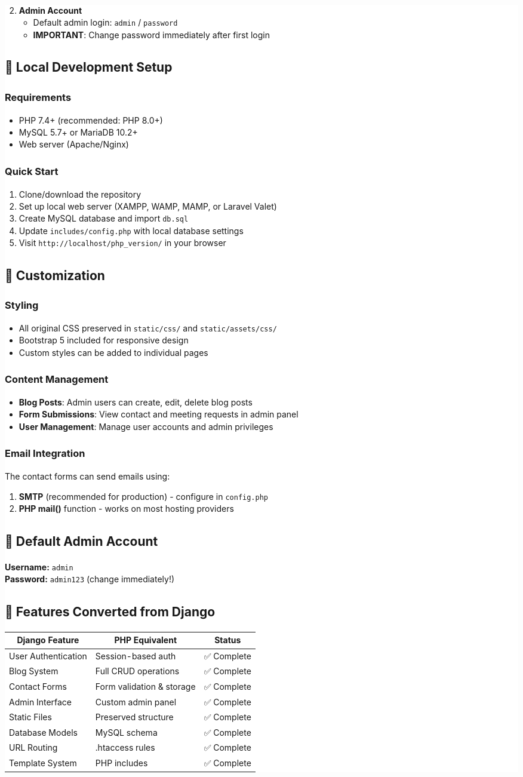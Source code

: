 2. **Admin Account**
   - Default admin login: `admin` / `password`
   - **IMPORTANT**: Change password immediately after first login

## 🔧 Local Development Setup

### Requirements
- PHP 7.4+ (recommended: PHP 8.0+)
- MySQL 5.7+ or MariaDB 10.2+
- Web server (Apache/Nginx)

### Quick Start
1. Clone/download the repository
2. Set up local web server (XAMPP, WAMP, MAMP, or Laravel Valet)
3. Create MySQL database and import `db.sql`
4. Update `includes/config.php` with local database settings
5. Visit `http://localhost/php_version/` in your browser

## 🎨 Customization

### Styling
- All original CSS preserved in `static/css/` and `static/assets/css/`
- Bootstrap 5 included for responsive design
- Custom styles can be added to individual pages

### Content Management
- **Blog Posts**: Admin users can create, edit, delete blog posts
- **Form Submissions**: View contact and meeting requests in admin panel
- **User Management**: Manage user accounts and admin privileges

### Email Integration
The contact forms can send emails using:
1. **SMTP** (recommended for production) - configure in `config.php`
2. **PHP mail()** function - works on most hosting providers

## 🔐 Default Admin Account

**Username:** `admin`  
**Password:** `admin123` (change immediately!)

## 📝 Features Converted from Django

| Django Feature | PHP Equivalent | Status |
|---------------|----------------|---------|
| User Authentication | Session-based auth | ✅ Complete |
| Blog System | Full CRUD operations | ✅ Complete |
| Contact Forms | Form validation & storage | ✅ Complete |
| Admin Interface | Custom admin panel | ✅ Complete |
| Static Files | Preserved structure | ✅ Complete |
| Database Models | MySQL schema | ✅ Complete |
| URL Routing | .htaccess rules | ✅ Complete |
| Template System | PHP includes | ✅ Complete |
